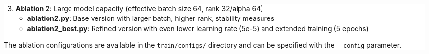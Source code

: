 3. **Ablation 2**: Large model capacity (effective batch size 64, rank 32/alpha 64)
   - **ablation2.py**: Base version with larger batch, higher rank, stability measures
   - **ablation2_best.py**: Refined version with even lower learning rate (5e-5) and extended training (5 epochs)

The ablation configurations are available in the `train/configs/` directory and can be specified with the `--config` parameter. 
